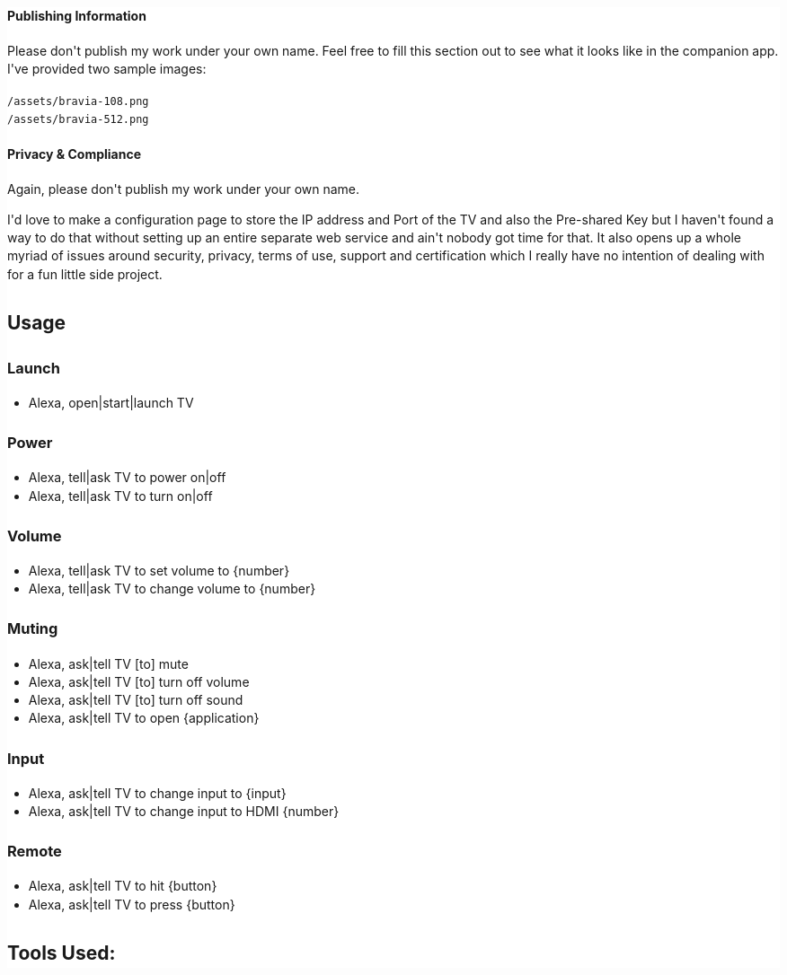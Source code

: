 #### Publishing Information

Please don't publish my work under your own name. Feel free to fill this section out to see what it looks like in the companion app. I've provided two sample images:

```
/assets/bravia-108.png
/assets/bravia-512.png
```

#### Privacy & Compliance

Again, please don't publish my work under your own name.

I'd love to make a configuration page to store the IP address and Port of the TV and also the Pre-shared Key but I haven't found a way to do that without setting up an entire separate web service and ain't nobody got time for that. It also opens up a whole myriad of issues around security, privacy, terms of use, support and certification which I really have no intention of dealing with for a fun little side project.

## Usage

### Launch

- Alexa, open|start|launch TV

### Power

- Alexa, tell|ask TV to power on|off
- Alexa, tell|ask TV to turn on|off

### Volume

- Alexa, tell|ask TV to set volume to {number}
- Alexa, tell|ask TV to change volume to {number}

### Muting

- Alexa, ask|tell TV [to] mute
- Alexa, ask|tell TV [to] turn off volume
- Alexa, ask|tell TV [to] turn off sound
- Alexa, ask|tell TV to open {application}

### Input

- Alexa, ask|tell TV to change input to {input}
- Alexa, ask|tell TV to change input to HDMI {number}

### Remote

- Alexa, ask|tell TV to hit {button}
- Alexa, ask|tell TV to press {button}

## Tools Used:
